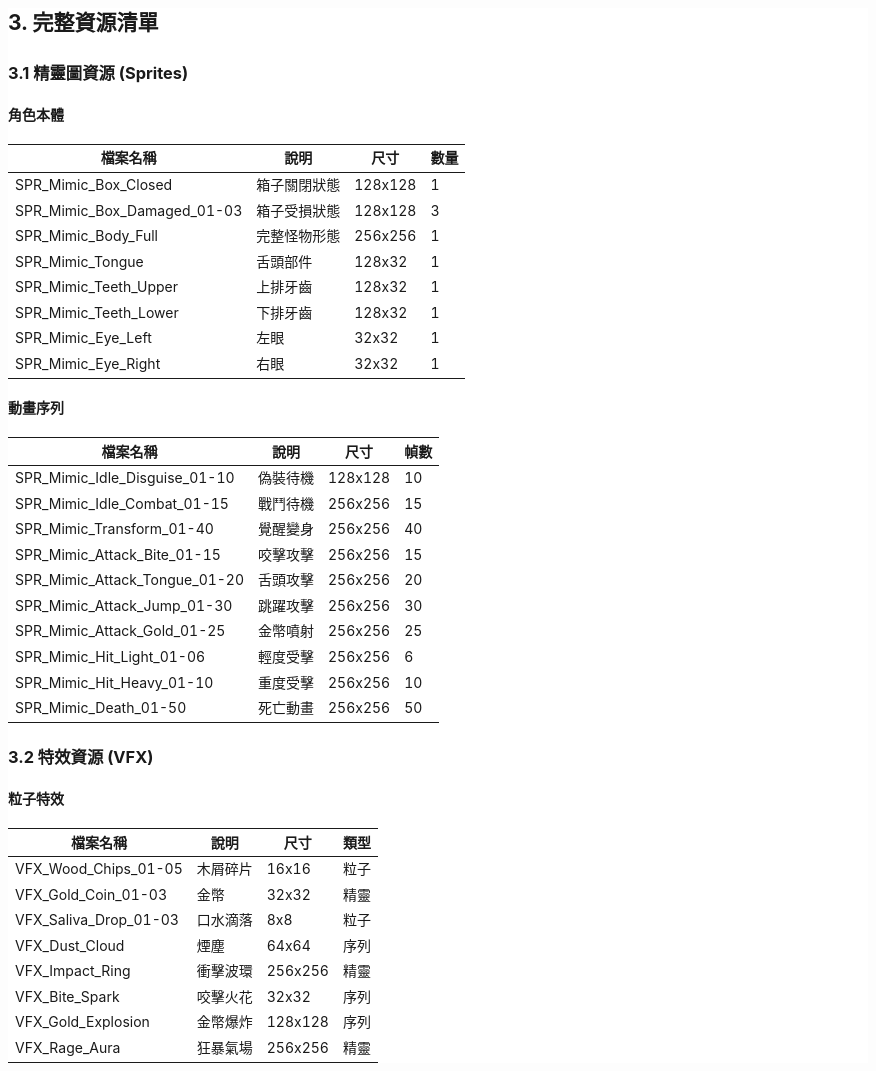 
## 3. 完整資源清單

### 3.1 精靈圖資源 (Sprites)

#### 角色本體
| 檔案名稱 | 說明 | 尺寸 | 數量 |
|----------|------|------|------|
| SPR_Mimic_Box_Closed | 箱子關閉狀態 | 128x128 | 1 |
| SPR_Mimic_Box_Damaged_01-03 | 箱子受損狀態 | 128x128 | 3 |
| SPR_Mimic_Body_Full | 完整怪物形態 | 256x256 | 1 |
| SPR_Mimic_Tongue | 舌頭部件 | 128x32 | 1 |
| SPR_Mimic_Teeth_Upper | 上排牙齒 | 128x32 | 1 |
| SPR_Mimic_Teeth_Lower | 下排牙齒 | 128x32 | 1 |
| SPR_Mimic_Eye_Left | 左眼 | 32x32 | 1 |
| SPR_Mimic_Eye_Right | 右眼 | 32x32 | 1 |

#### 動畫序列
| 檔案名稱 | 說明 | 尺寸 | 幀數 |
|----------|------|------|------|
| SPR_Mimic_Idle_Disguise_01-10 | 偽裝待機 | 128x128 | 10 |
| SPR_Mimic_Idle_Combat_01-15 | 戰鬥待機 | 256x256 | 15 |
| SPR_Mimic_Transform_01-40 | 覺醒變身 | 256x256 | 40 |
| SPR_Mimic_Attack_Bite_01-15 | 咬擊攻擊 | 256x256 | 15 |
| SPR_Mimic_Attack_Tongue_01-20 | 舌頭攻擊 | 256x256 | 20 |
| SPR_Mimic_Attack_Jump_01-30 | 跳躍攻擊 | 256x256 | 30 |
| SPR_Mimic_Attack_Gold_01-25 | 金幣噴射 | 256x256 | 25 |
| SPR_Mimic_Hit_Light_01-06 | 輕度受擊 | 256x256 | 6 |
| SPR_Mimic_Hit_Heavy_01-10 | 重度受擊 | 256x256 | 10 |
| SPR_Mimic_Death_01-50 | 死亡動畫 | 256x256 | 50 |

### 3.2 特效資源 (VFX)

#### 粒子特效
| 檔案名稱 | 說明 | 尺寸 | 類型 |
|----------|------|------|------|
| VFX_Wood_Chips_01-05 | 木屑碎片 | 16x16 | 粒子 |
| VFX_Gold_Coin_01-03 | 金幣 | 32x32 | 精靈 |
| VFX_Saliva_Drop_01-03 | 口水滴落 | 8x8 | 粒子 |
| VFX_Dust_Cloud | 煙塵 | 64x64 | 序列 |
| VFX_Impact_Ring | 衝擊波環 | 256x256 | 精靈 |
| VFX_Bite_Spark | 咬擊火花 | 32x32 | 序列 |
| VFX_Gold_Explosion | 金幣爆炸 | 128x128 | 序列 |
| VFX_Rage_Aura | 狂暴氣場 | 256x256 | 精靈 |